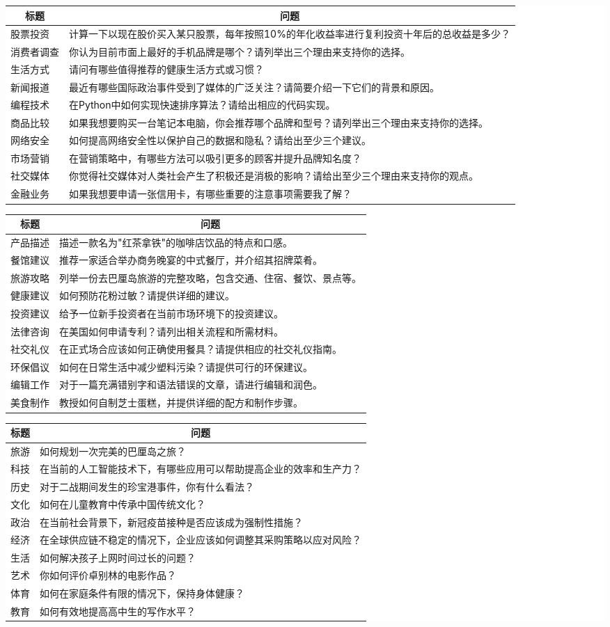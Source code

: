 | 标题 | 问题 |
| --- | --- |
| 股票投资 | 计算一下以现在股价买入某只股票，每年按照10%的年化收益率进行复利投资十年后的总收益是多少？ |
| 消费者调查 | 你认为目前市面上最好的手机品牌是哪个？请列举出三个理由来支持你的选择。 |
| 生活方式 | 请问有哪些值得推荐的健康生活方式或习惯？ |
| 新闻报道 | 最近有哪些国际政治事件受到了媒体的广泛关注？请简要介绍一下它们的背景和原因。 |
| 编程技术 | 在Python中如何实现快速排序算法？请给出相应的代码实现。 |
| 商品比较 | 如果我想要购买一台笔记本电脑，你会推荐哪个品牌和型号？请列举出三个理由来支持你的选择。 |
| 网络安全 | 如何提高网络安全性以保护自己的数据和隐私？请给出至少三个建议。 |
| 市场营销 | 在营销策略中，有哪些方法可以吸引更多的顾客并提升品牌知名度？ |
| 社交媒体 | 你觉得社交媒体对人类社会产生了积极还是消极的影响？请给出至少三个理由来支持你的观点。 |
| 金融业务 | 如果我想要申请一张信用卡，有哪些重要的注意事项需要我了解？ |

| 标题              | 问题                                                         |
|-------------------|--------------------------------------------------------------|
| 产品描述          | 描述一款名为"红茶拿铁"的咖啡店饮品的特点和口感。           |
| 餐馆建议          | 推荐一家适合举办商务晚宴的中式餐厅，并介绍其招牌菜肴。       |
| 旅游攻略          | 列举一份去巴厘岛旅游的完整攻略，包含交通、住宿、餐饮、景点等。 |
| 健康建议          | 如何预防花粉过敏？请提供详细的建议。                         |
| 投资建议          | 给予一位新手投资者在当前市场环境下的投资建议。                 |
| 法律咨询          | 在美国如何申请专利？请列出相关流程和所需材料。               |
| 社交礼仪          | 在正式场合应该如何正确使用餐具？请提供相应的社交礼仪指南。   |
| 环保倡议          | 如何在日常生活中减少塑料污染？请提供可行的环保建议。         |
| 编辑工作          | 对于一篇充满错别字和语法错误的文章，请进行编辑和润色。         |
| 美食制作          | 教授如何自制芝士蛋糕，并提供详细的配方和制作步骤。             |

|标题|问题|
|---|---|
|旅游|如何规划一次完美的巴厘岛之旅？|
|科技|在当前的人工智能技术下，有哪些应用可以帮助提高企业的效率和生产力？|
|历史|对于二战期间发生的珍宝港事件，你有什么看法？|
|文化|如何在儿童教育中传承中国传统文化？|
|政治|在当前社会背景下，新冠疫苗接种是否应该成为强制性措施？|
|经济|在全球供应链不稳定的情况下，企业应该如何调整其采购策略以应对风险？|
|生活|如何解决孩子上网时间过长的问题？|
|艺术|你如何评价卓别林的电影作品？|
|体育|如何在家庭条件有限的情况下，保持身体健康？|
|教育|如何有效地提高高中生的写作水平？|
